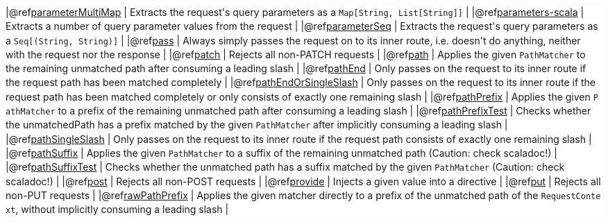 |@ref[parameterMultiMap](parameter-directives/parameterMultiMap.md#parametermultimap)                                                    | Extracts the request's query parameters as a `Map[String, List[String]]`                                                                                                                                  |
|@ref[parameters-scala](parameter-directives/parameters.md#parameters-scala)                                                             | Extracts a number of query parameter values from the request                                                                                                                                              |
|@ref[parameterSeq](parameter-directives/parameterSeq.md#parameterseq)                                                                   | Extracts the request's query parameters as a `Seq[(String, String)]`                                                                                                                                      |
|@ref[pass](basic-directives/pass.md#pass)                                                                                               | Always simply passes the request on to its inner route, i.e. doesn't do anything, neither with the request nor the response                                                                               |
|@ref[patch](method-directives/patch.md#patch)                                                                                           | Rejects all non-PATCH requests                                                                                                                                                                            |
|@ref[path](path-directives/path.md#path)                                                                                                | Applies the given `PathMatcher` to the remaining unmatched path after consuming a leading slash                                                                                                           |
|@ref[pathEnd](path-directives/pathEnd.md#pathend)                                                                                       | Only passes on the request to its inner route if the request path has been matched completely                                                                                                             |
|@ref[pathEndOrSingleSlash](path-directives/pathEndOrSingleSlash.md#pathendorsingleslash)                                                | Only passes on the request to its inner route if the request path has been matched completely or only consists of exactly one remaining slash                                                             |
|@ref[pathPrefix](path-directives/pathPrefix.md#pathprefix)                                                                              | Applies the given `PathMatcher` to a prefix of the remaining unmatched path after consuming a leading slash                                                                                               |
|@ref[pathPrefixTest](path-directives/pathPrefixTest.md#pathprefixtest)                                                                  | Checks whether the unmatchedPath has a prefix matched by the given `PathMatcher` after implicitly consuming a leading slash                                                                               |
|@ref[pathSingleSlash](path-directives/pathSingleSlash.md#pathsingleslash)                                                               | Only passes on the request to its inner route if the request path consists of exactly one remaining slash                                                                                                 |
|@ref[pathSuffix](path-directives/pathSuffix.md#pathsuffix)                                                                              | Applies the given `PathMatcher` to a suffix of the remaining unmatched path (Caution: check scaladoc!)                                                                                                    |
|@ref[pathSuffixTest](path-directives/pathSuffixTest.md#pathsuffixtest)                                                                  | Checks whether the unmatched path has a suffix matched by the given `PathMatcher` (Caution: check scaladoc!)                                                                                              |
|@ref[post](method-directives/post.md#post)                                                                                              | Rejects all non-POST requests                                                                                                                                                                             |
|@ref[provide](basic-directives/provide.md#provide)                                                                                      | Injects a given value into a directive                                                                                                                                                                    |
|@ref[put](method-directives/put.md#put)                                                                                                 | Rejects all non-PUT requests                                                                                                                                                                              |
|@ref[rawPathPrefix](path-directives/rawPathPrefix.md#rawpathprefix)                                                                     | Applies the given matcher directly to a prefix of the unmatched path of the `RequestContext`, without implicitly consuming a leading slash                                                                |